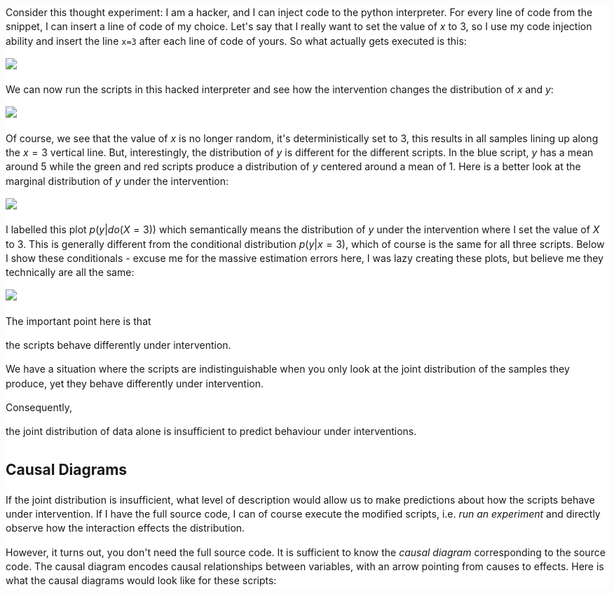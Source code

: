 Consider this thought experiment: I am a hacker, and I can inject code to the python interpreter. For every line of code from the snippet, I can insert a line of code of my choice. Let's say that I really want to set the value of $x$ to $3$, so I use my code injection ability and insert the line `x=3` after each line of code of yours. So what actually gets executed is this:

![](https://www.inference.vc/content/images/2019/01/Screen-Shot-2019-01-18-at-10.18.26-AM.png)


We can now run the scripts in this hacked interpreter and see how the intervention changes the distribution of $x$ and $y$:

![](https://www.inference.vc/content/images/2019/01/Screen-Shot-2019-01-18-at-2.59.14-PM.png)


Of course, we see that the value of $x$ is no longer random, it's deterministically set to $3$, this results in all samples lining up along the $x=3$ vertical line. But, interestingly, the distribution of $y$ is different for the different scripts. In the blue script, $y$ has a mean around $5$ while the green and red scripts produce a distribution of $y$ centered around a mean of $1$. Here is a better look at the marginal distribution of $y$ under the intervention:

![](https://www.inference.vc/content/images/2019/01/Screen-Shot-2019-01-18-at-10.25.25-AM.png)


I labelled this plot $p(y\vert do(X=3))$ which semantically means the distribution of $y$ under the intervention where I set the value of $X$ to $3$. This is generally different from the conditional distribution $p(y\vert x=3)$, which of course is the same for all three scripts. Below I show these conditionals - excuse me for the massive estimation errors here, I was lazy creating these plots, but believe me they technically are all the same:

![](https://www.inference.vc/content/images/2019/01/Screen-Shot-2019-01-18-at-10.27.18-AM.png)


The important point here is that

> 
the scripts behave differently under intervention.


We have a situation where the scripts are indistinguishable when you only look at the joint distribution of the samples they produce, yet they behave differently under intervention. 

Consequently,

> 
the joint distribution of data alone is insufficient to predict behaviour under interventions.


## Causal Diagrams

If the joint distribution is insufficient, what level of description would allow us to make predictions about how the scripts behave under intervention. If I have the full source code, I can of course execute the modified scripts, i.e. *run an experiment* and directly observe how the interaction effects the distribution.

However, it turns out, you don't need the full source code. It is sufficient to know the *causal diagram* corresponding to the source code. The causal diagram encodes causal relationships between variables, with an arrow pointing from causes to effects. Here is what the causal diagrams would look like for these scripts:

